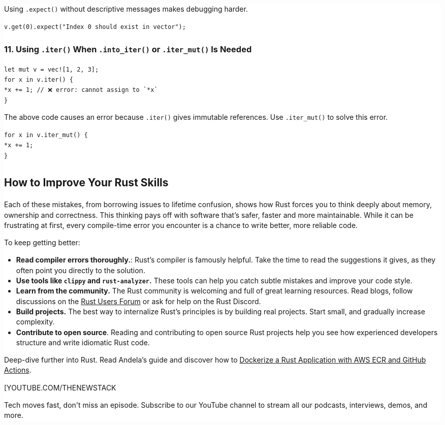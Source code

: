 Using `.expect()` without descriptive messages makes debugging harder.

```
v.get(0).expect("Index 0 should exist in vector");
```

### 11. Using `.iter()` When `.into_iter()` or `.iter_mut()` Is Needed

```
let mut v = vec![1, 2, 3];
for x in v.iter() {
*x += 1; // ❌ error: cannot assign to `*x`
}
```

The above code causes an error because `.iter()` gives immutable references. Use `.iter_mut()` to solve this error.

```
for x in v.iter_mut() {
*x += 1;
}
```

## How to Improve Your Rust Skills

Each of these mistakes, from borrowing issues to lifetime confusion, shows how Rust forces you to think deeply about memory, ownership and correctness. This thinking pays off with software that’s safer, faster and more maintainable. While it can be frustrating at first, every compile-time error you encounter is a chance to write better, more reliable code.

To keep getting better:

* **Read compiler errors thoroughly.**: Rust’s compiler is famously helpful. Take the time to read the suggestions it gives, as they often point you directly to the solution.
* **Use tools like `clippy` and `rust-analyzer`.** These tools can help you catch subtle mistakes and improve your code style.
* **Learn from the community.** The Rust community is welcoming and full of great learning resources. Read blogs, follow discussions on the [Rust Users Forum](http://users.rust-lang.org/) or ask for help on the Rust Discord.
* **Build projects.** The best way to internalize Rust’s principles is by building real projects. Start small, and gradually increase complexity.
* **Contribute to open source**. Reading and contributing to open source Rust projects help you see how experienced developers structure and write idiomatic Rust code.

Deep-dive further into Rust. Read Andela’s guide and discover how to [Dockerize a Rust Application with AWS ECR and GitHub Actions](https://www.andela.com/blog-posts/dockerize-a-rust-application-with-aws-ecr-and-github-actions/?utm_medium=contentmarketing&utm_source=&utm_campaign=brand-global-the-new-stack&utm_content=rust-docker&utm_term=writers-room).

[YOUTUBE.COM/THENEWSTACK

Tech moves fast, don't miss an episode. Subscribe to our YouTube
channel to stream all our podcasts, interviews, demos, and more.
